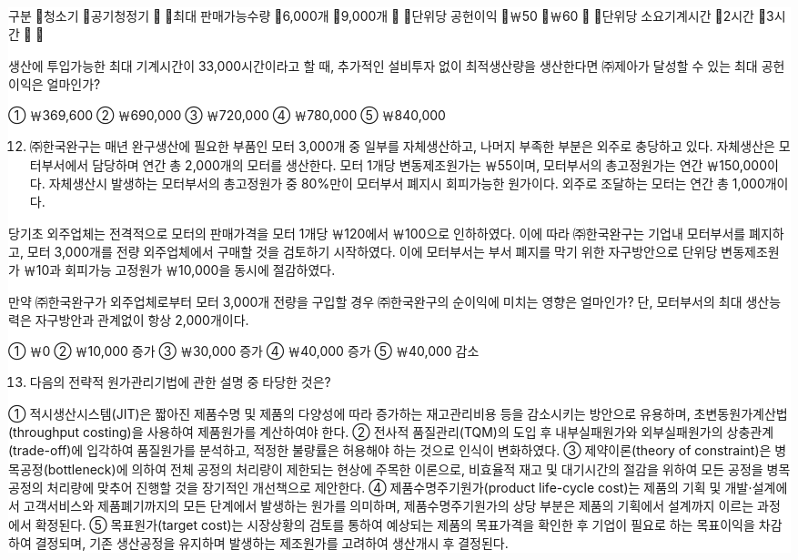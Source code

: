   
구분
청소기
공기청정기

최대 판매가능수량
6,000개
9,000개

단위당 공헌이익
￦50
￦60

단위당 소요기계시간
2시간
3시간



   생산에 투입가능한 최대 기계시간이 33,000시간이라고 할 때, 추가적인 설비투자 없이 최적생산량을 생산한다면 ㈜제아가 달성할 수 있는 최대 공헌이익은 얼마인가?

  ① ￦369,600          ② ￦690,000          ③ 	￦720,000
  ④ ￦780,000          ⑤ ￦840,000









12. ㈜한국완구는 매년 완구생산에 필요한 부품인 모터 3,000개 중 일부를 자체생산하고, 나머지 부족한 부분은 외주로 충당하고 있다. 자체생산은 모터부서에서 담당하며 연간 총 2,000개의 모터를 생산한다. 모터 1개당 변동제조원가는 ￦55이며, 모터부서의 총고정원가는 연간 ￦150,000이다. 자체생산시 발생하는 모터부서의 총고정원가 중 80%만이 모터부서 폐지시 회피가능한 원가이다. 외주로 조달하는 모터는 연간 총 1,000개이다.

   당기초 외주업체는 전격적으로 모터의 판매가격을 모터 1개당 ￦120에서 ￦100으로 인하하였다. 이에 따라 ㈜한국완구는 기업내 모터부서를 폐지하고, 모터 3,000개를 전량 외주업체에서 구매할 것을 검토하기 시작하였다. 이에 모터부서는 부서 폐지를 막기 위한 자구방안으로 단위당 변동제조원가 ￦10과 회피가능 고정원가 ￦10,000을 동시에 절감하였다.

   만약 ㈜한국완구가 외주업체로부터 모터 3,000개 전량을 구입할 경우 ㈜한국완구의 순이익에 미치는 영향은 얼마인가? 단, 모터부서의 최대 생산능력은 자구방안과 관계없이 항상 2,000개이다.

  ① ￦0              ② ￦10,000 증가          ③ ￦30,000 증가
  ④ ￦40,000 증가     ⑤ ￦40,000 감소










13. 다음의 전략적 원가관리기법에 관한 설명 중 타당한 것은?

  ① 적시생산시스템(JIT)은 짧아진 제품수명 및 제품의 다양성에 따라 증가하는 재고관리비용 등을 감소시키는 방안으로 유용하며, 초변동원가계산법(throughput costing)을 사용하여 제품원가를 계산하여야 한다.
  ② 전사적 품질관리(TQM)의 도입 후 내부실패원가와 외부실패원가의 상충관계(trade-off)에 입각하여 품질원가를 분석하고, 적정한 불량률은 허용해야 하는 것으로 인식이 변화하였다.
  ③ 제약이론(theory of constraint)은 병목공정(bottleneck)에 의하여 전체 공정의 처리량이 제한되는 현상에 주목한 이론으로, 비효율적 재고 및 대기시간의 절감을 위하여 모든 공정을 병목공정의 처리량에 맞추어 진행할 것을 장기적인 개선책으로 제안한다.
  ④ 제품수명주기원가(product life-cycle cost)는 제품의 기획 및 개발⋅설계에서 고객서비스와 제품폐기까지의 모든 단계에서 발생하는 원가를 의미하며, 제품수명주기원가의 상당 부분은 제품의 기획에서 설계까지 이르는 과정에서 확정된다.
  ⑤ 목표원가(target cost)는 시장상황의 검토를 통하여 예상되는 제품의 목표가격을 확인한 후 기업이 필요로 하는 목표이익을 차감하여 결정되며, 기존 생산공정을 유지하며 발생하는 제조원가를 고려하여 생산개시 후 결정된다.

